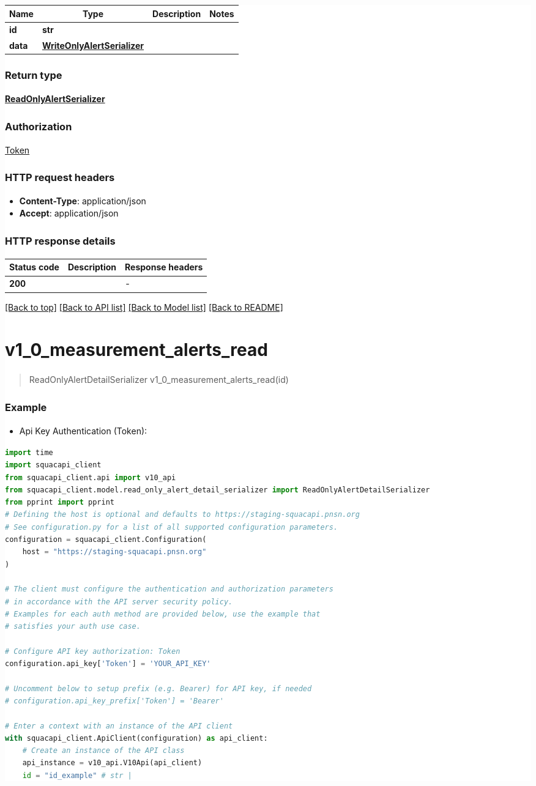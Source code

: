 Name | Type | Description  | Notes
------------- | ------------- | ------------- | -------------
 **id** | **str**|  |
 **data** | [**WriteOnlyAlertSerializer**](WriteOnlyAlertSerializer.md)|  |

### Return type

[**ReadOnlyAlertSerializer**](ReadOnlyAlertSerializer.md)

### Authorization

[Token](../README.md#Token)

### HTTP request headers

 - **Content-Type**: application/json
 - **Accept**: application/json


### HTTP response details

| Status code | Description | Response headers |
|-------------|-------------|------------------|
**200** |  |  -  |

[[Back to top]](#) [[Back to API list]](../README.md#documentation-for-api-endpoints) [[Back to Model list]](../README.md#documentation-for-models) [[Back to README]](../README.md)

# **v1_0_measurement_alerts_read**
> ReadOnlyAlertDetailSerializer v1_0_measurement_alerts_read(id)



### Example

* Api Key Authentication (Token):

```python
import time
import squacapi_client
from squacapi_client.api import v10_api
from squacapi_client.model.read_only_alert_detail_serializer import ReadOnlyAlertDetailSerializer
from pprint import pprint
# Defining the host is optional and defaults to https://staging-squacapi.pnsn.org
# See configuration.py for a list of all supported configuration parameters.
configuration = squacapi_client.Configuration(
    host = "https://staging-squacapi.pnsn.org"
)

# The client must configure the authentication and authorization parameters
# in accordance with the API server security policy.
# Examples for each auth method are provided below, use the example that
# satisfies your auth use case.

# Configure API key authorization: Token
configuration.api_key['Token'] = 'YOUR_API_KEY'

# Uncomment below to setup prefix (e.g. Bearer) for API key, if needed
# configuration.api_key_prefix['Token'] = 'Bearer'

# Enter a context with an instance of the API client
with squacapi_client.ApiClient(configuration) as api_client:
    # Create an instance of the API class
    api_instance = v10_api.V10Api(api_client)
    id = "id_example" # str | 

```